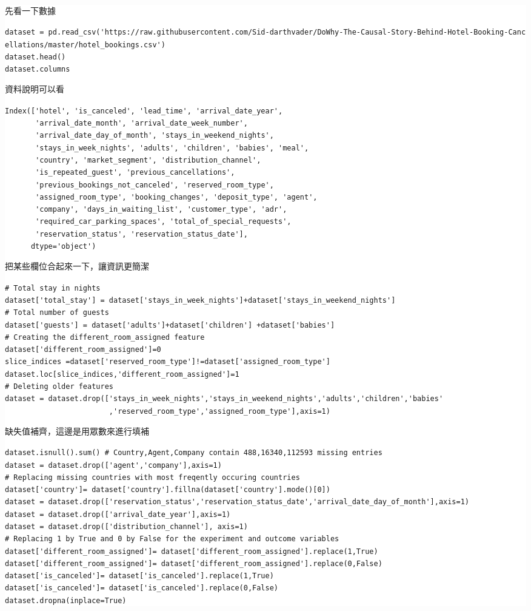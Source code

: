 先看一下數據
```
dataset = pd.read_csv('https://raw.githubusercontent.com/Sid-darthvader/DoWhy-The-Causal-Story-Behind-Hotel-Booking-Cancellations/master/hotel_bookings.csv')
dataset.head()
dataset.columns
```

資料說明可以看

```
Index(['hotel', 'is_canceled', 'lead_time', 'arrival_date_year',
       'arrival_date_month', 'arrival_date_week_number',
       'arrival_date_day_of_month', 'stays_in_weekend_nights',
       'stays_in_week_nights', 'adults', 'children', 'babies', 'meal',
       'country', 'market_segment', 'distribution_channel',
       'is_repeated_guest', 'previous_cancellations',
       'previous_bookings_not_canceled', 'reserved_room_type',
       'assigned_room_type', 'booking_changes', 'deposit_type', 'agent',
       'company', 'days_in_waiting_list', 'customer_type', 'adr',
       'required_car_parking_spaces', 'total_of_special_requests',
       'reservation_status', 'reservation_status_date'],
      dtype='object')
```


把某些欄位合起來一下，讓資訊更簡潔
```
# Total stay in nights
dataset['total_stay'] = dataset['stays_in_week_nights']+dataset['stays_in_weekend_nights']
# Total number of guests
dataset['guests'] = dataset['adults']+dataset['children'] +dataset['babies']
# Creating the different_room_assigned feature
dataset['different_room_assigned']=0
slice_indices =dataset['reserved_room_type']!=dataset['assigned_room_type']
dataset.loc[slice_indices,'different_room_assigned']=1
# Deleting older features
dataset = dataset.drop(['stays_in_week_nights','stays_in_weekend_nights','adults','children','babies'
                        ,'reserved_room_type','assigned_room_type'],axis=1)
```
缺失值補齊，這邊是用眾數來進行填補

```
dataset.isnull().sum() # Country,Agent,Company contain 488,16340,112593 missing entries 
dataset = dataset.drop(['agent','company'],axis=1)
# Replacing missing countries with most freqently occuring countries
dataset['country']= dataset['country'].fillna(dataset['country'].mode()[0])
dataset = dataset.drop(['reservation_status','reservation_status_date','arrival_date_day_of_month'],axis=1)
dataset = dataset.drop(['arrival_date_year'],axis=1)
dataset = dataset.drop(['distribution_channel'], axis=1)
# Replacing 1 by True and 0 by False for the experiment and outcome variables
dataset['different_room_assigned']= dataset['different_room_assigned'].replace(1,True)
dataset['different_room_assigned']= dataset['different_room_assigned'].replace(0,False)
dataset['is_canceled']= dataset['is_canceled'].replace(1,True)
dataset['is_canceled']= dataset['is_canceled'].replace(0,False)
dataset.dropna(inplace=True)
```
